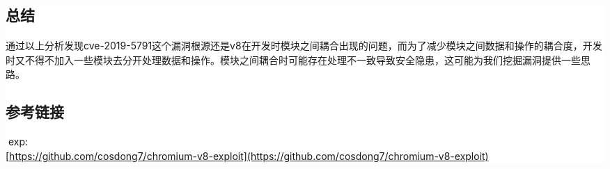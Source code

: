 

## 总结

​ 通过以上分析发现cve-2019-5791这个漏洞根源还是v8在开发时模块之间耦合出现的问题，而为了减少模块之间数据和操作的耦合度，开发时又不得不加入一些模块去分开处理数据和操作。模块之间耦合时可能存在处理不一致导致安全隐患，这可能为我们挖掘漏洞提供一些思路。



## 参考链接

​ exp:<br>[https://github.com/cosdong7/chromium-v8-exploit](https://github.com/cosdong7/chromium-v8-exploit)
